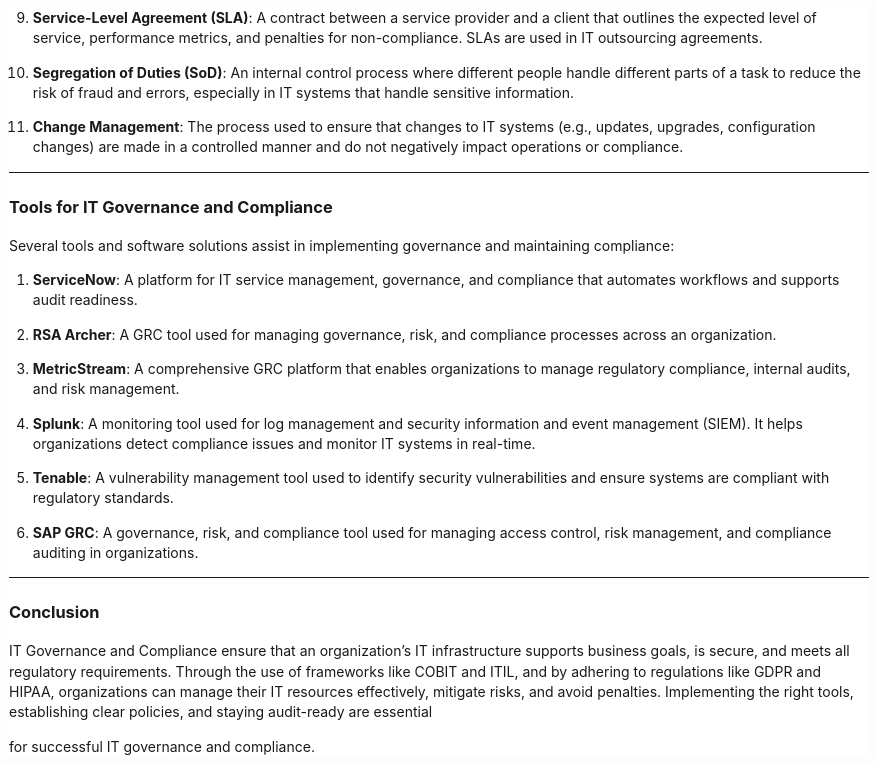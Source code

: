 9. **Service-Level Agreement (SLA)**: A contract between a service provider and a client that outlines the expected level of service, performance metrics, and penalties for non-compliance. SLAs are used in IT outsourcing agreements.

10. **Segregation of Duties (SoD)**: An internal control process where different people handle different parts of a task to reduce the risk of fraud and errors, especially in IT systems that handle sensitive information.

11. **Change Management**: The process used to ensure that changes to IT systems (e.g., updates, upgrades, configuration changes) are made in a controlled manner and do not negatively impact operations or compliance.

---

### **Tools for IT Governance and Compliance**

Several tools and software solutions assist in implementing governance and maintaining compliance:

1. **ServiceNow**: A platform for IT service management, governance, and compliance that automates workflows and supports audit readiness.
  
2. **RSA Archer**: A GRC tool used for managing governance, risk, and compliance processes across an organization.

3. **MetricStream**: A comprehensive GRC platform that enables organizations to manage regulatory compliance, internal audits, and risk management.

4. **Splunk**: A monitoring tool used for log management and security information and event management (SIEM). It helps organizations detect compliance issues and monitor IT systems in real-time.

5. **Tenable**: A vulnerability management tool used to identify security vulnerabilities and ensure systems are compliant with regulatory standards.

6. **SAP GRC**: A governance, risk, and compliance tool used for managing access control, risk management, and compliance auditing in organizations.

---

### **Conclusion**

IT Governance and Compliance ensure that an organization’s IT infrastructure supports business goals, is secure, and meets all regulatory requirements. Through the use of frameworks like COBIT and ITIL, and by adhering to regulations like GDPR and HIPAA, organizations can manage their IT resources effectively, mitigate risks, and avoid penalties. Implementing the right tools, establishing clear policies, and staying audit-ready are essential

 for successful IT governance and compliance.